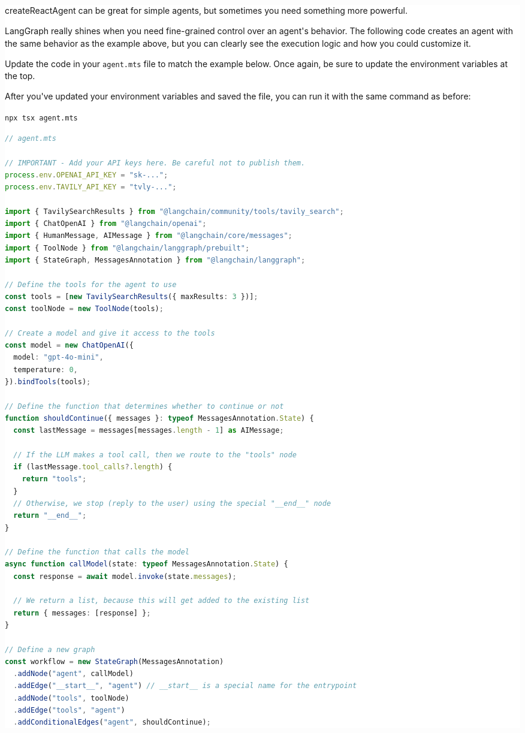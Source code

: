 createReactAgent can be great for simple agents, but sometimes you need something more powerful.

LangGraph really shines when you need fine-grained control over an agent's behavior. The following
code creates an agent with the same behavior as the example above, but you can
clearly see the execution logic and how you could customize it.

Update the code in your `agent.mts` file to match the example below. Once again, be sure to update
the environment variables at the top.

After you've updated your environment variables and saved the file, you can run it with the same command as before:

```bash
npx tsx agent.mts
```


```typescript
// agent.mts

// IMPORTANT - Add your API keys here. Be careful not to publish them.
process.env.OPENAI_API_KEY = "sk-...";
process.env.TAVILY_API_KEY = "tvly-...";

import { TavilySearchResults } from "@langchain/community/tools/tavily_search";
import { ChatOpenAI } from "@langchain/openai";
import { HumanMessage, AIMessage } from "@langchain/core/messages";
import { ToolNode } from "@langchain/langgraph/prebuilt";
import { StateGraph, MessagesAnnotation } from "@langchain/langgraph";

// Define the tools for the agent to use
const tools = [new TavilySearchResults({ maxResults: 3 })];
const toolNode = new ToolNode(tools);

// Create a model and give it access to the tools
const model = new ChatOpenAI({
  model: "gpt-4o-mini",
  temperature: 0,
}).bindTools(tools);

// Define the function that determines whether to continue or not
function shouldContinue({ messages }: typeof MessagesAnnotation.State) {
  const lastMessage = messages[messages.length - 1] as AIMessage;

  // If the LLM makes a tool call, then we route to the "tools" node
  if (lastMessage.tool_calls?.length) {
    return "tools";
  }
  // Otherwise, we stop (reply to the user) using the special "__end__" node
  return "__end__";
}

// Define the function that calls the model
async function callModel(state: typeof MessagesAnnotation.State) {
  const response = await model.invoke(state.messages);

  // We return a list, because this will get added to the existing list
  return { messages: [response] };
}

// Define a new graph
const workflow = new StateGraph(MessagesAnnotation)
  .addNode("agent", callModel)
  .addEdge("__start__", "agent") // __start__ is a special name for the entrypoint
  .addNode("tools", toolNode)
  .addEdge("tools", "agent")
  .addConditionalEdges("agent", shouldContinue);
```